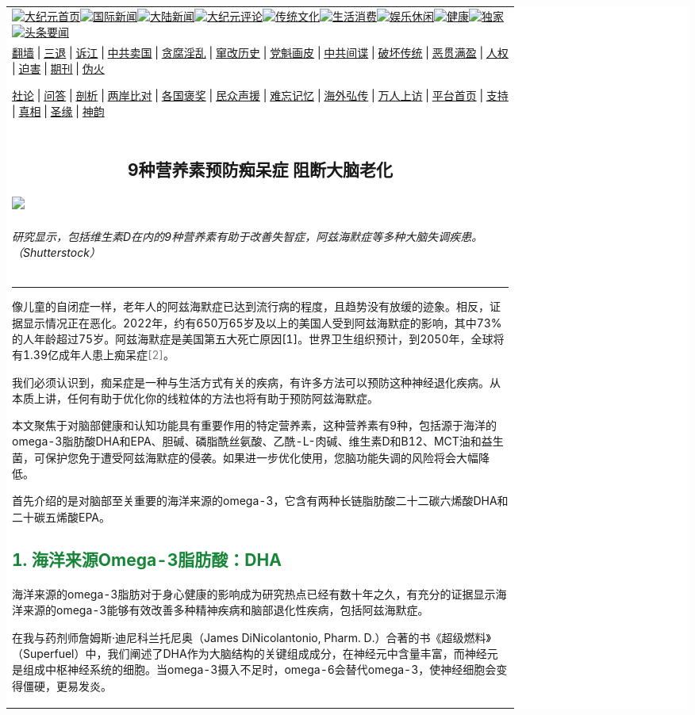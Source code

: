 <a name="1" id="1" target="_blank"></a><span id="1"></span>
<table align=center border="0"><tr><td colspan="2" VALIGN=TOP><a href="https://github.com/19920513/djy/blob/master/gb/nf1351518.md#1"><img src="https://raw.githubusercontent.com/19920513/www/master/t/djy/1.jpg" title="大纪元首页" alt="大纪元首页"></a><a href="https://github.com/19920513/djy/blob/master/gb/n24hr.md#1"><img src="https://raw.githubusercontent.com/19920513/www/master/t/djy/3.jpg" title="国际新闻" alt="国际新闻"></a><a href="https://github.com/19920513/djy/blob/master/gb/nsc413.md#1"><img src="https://raw.githubusercontent.com/19920513/www/master/t/djy/4.jpg" title="大陆新闻" alt="大陆新闻"></a><a href="https://github.com/19920513/djy/blob/master/gb/news392.md#1"><img src="https://raw.githubusercontent.com/19920513/www/master/t/djy/5.jpg" title="大纪元评论" alt="大纪元评论"></a><a href="https://github.com/19920513/djy/blob/master/gb/news2007.md#1"><img src="https://raw.githubusercontent.com/19920513/www/master/t/djy/6.jpg" title="传统文化" alt="传统文化"></a><a href="https://github.com/19920513/djy/blob/master/gb/news2008.md#1"><img src="https://raw.githubusercontent.com/19920513/www/master/t/djy/7.jpg" title="生活消费" alt="生活消费"></a><a href="https://github.com/19920513/djy/blob/master/gb/ncyule.md#1"><img src="https://raw.githubusercontent.com/19920513/www/master/t/djy/8.jpg" title="娱乐休闲" alt="娱乐休闲"></a><a href="https://github.com/19920513/djy/blob/master/gb/nsc1002.md#1"><img src="https://raw.githubusercontent.com/19920513/www/master/t/djy/9.jpg" title="健康" alt="健康"></a><a href="https://github.com/19920513/djy/blob/master/gb/nf6092.md#1"><img src="https://raw.githubusercontent.com/19920513/www/master/t/djy/10a.jpg" title="独家" alt="独家"></a><a href="https://github.com/19920513/djy/blob/master/gb/nf4514.md#1"><img src="https://raw.githubusercontent.com/19920513/www/master/t/djy/12a.jpg" title="头条要闻" alt="头条要闻"></a></td></tr>
<tr><td colspan="2" VALIGN=TOP><a target="_blank" href="https://github.com/19920513/www/blob/master/README.md?zsrh#1">翻墙</a> | <a target="_blank" href="https://github.com/19920513/djy/blob/master/gb/nf5657.md#1">三退</a> | <a target="_blank" href="https://github.com/19920513/djy/blob/master/gb/nf6124.md#1">诉江</a> | <a target="_blank" href="https://github.com/19920513/djy/blob/master/gb/nf1176117.md#1">中共卖国</a> | <a target="_blank" href="https://github.com/19920513/djy/blob/master/gb/nf5773.md#1">贪腐淫乱</a> | <a target="_blank" href="https://github.com/19920513/djy/blob/master/gb/nf1176115.md#1">窜改历史</a> | <a target="_blank" href="https://github.com/19920513/djy/blob/master/gb/nf1176107.md#1">党魁画皮</a> | <a target="_blank" href="https://github.com/19920513/djy/blob/master/gb/nf1320400.md#1">中共间谍</a> | <a target="_blank" href="https://github.com/19920513/djy/blob/master/gb/nf1176114.md#1">破坏传统</a> | <a target="_blank" href="https://github.com/19920513/ntdtv/blob/master/gb/prog447_1.md#1">恶贯满盈</a> | <a target="_blank" href="https://github.com/19920513/djy/blob/master/gb/ncid278.md#1">人权</a> | <a target="_blank" href="https://github.com/19920513/djy/blob/master/gb/nf1176111.md#1">迫害</a> | <a target="_blank" href="https://gitlab.com/szzdlab/mh-qikan/blob/master/README.md#1">期刊</a> | <a target="_blank" href="https://github.com/19920513/djy/blob/master/gb/nf5562.md#1">伪火</a></p><p><a target="_blank" href="https://github.com/19920513/djy/blob/master/gb/9p.md#1">社论</a> | <a target="_blank" href="https://github.com/19920513/djy/blob/master/gb/nf4378.md#1">问答</a> | <a target="_blank" href="https://github.com/19920513/djy/blob/master/gb/nf5792.md#1">剖析</a> | <a target="_blank" href="https://github.com/19920513/djy/blob/master/gb/nf5735.md#1">两岸比对</a> | <a target="_blank" href="https://github.com/19920513/djy/blob/master/gb/nf6119.md#1">各国褒奖</a> | <a target="_blank" href="https://github.com/19920513/djy/blob/master/gb/nf6120.md#1">民众声援</a> | <a target="_blank" href="https://github.com/19920513/djy/blob/master/gb/nf1188594.md#1">难忘记忆</a> | <a target="_blank" href="https://github.com/19920513/djy/blob/master/gb/nf3180.md#1">海外弘传</a> | <a target="_blank" href="https://github.com/19920513/djy/blob/master/gb/nf5410.md#1">万人上访</a> | <a target="_blank" href="https://github.com/19920513/www/blob/master/README.md?zsrh#1">平台首页</a> | <a target="_blank" href="https://github.com/19920513/djy/blob/master/gb/nf4386.md#1">支持</a> | <a target="_blank" href="https://github.com/19920513/djy/blob/master/gb/nf4389.md#1">真相</a> | <a target="_blank" href="https://github.com/19920513/djy/blob/master/gb/nf5790.md#1">圣缘</a> | <a target="_blank" href="https://github.com/19920513/djy/blob/master/gb/nf4786.md#1">神韵</a></td></tr>
<tr><td VALIGN=TOP width="626"><h2 align=center>9种营养素预防痴呆症 阻断大脑老化</h2>
<img width="600" src="https://i.epochtimes.com/assets/uploads/2024/02/id14182538-shutterstock_1886753890-700x420-600x400.jpg" />
<h6>研究显示，包括维生素D在内的9种营养素有助于改善失智症，阿兹海默症等多种大脑失调疾患。（Shutterstock）
</h6>
<hr>
<p>像儿童的自闭症一样，老年人的阿兹海默症已达到流行病的程度，且趋势没有放缓的迹象。相反，证据显示情况正在恶化。2022年，约有650万65岁及以上的美国人受到阿兹海默症的影响，其中73%的人年龄超过75岁。阿兹海默症是美国第五大死亡原因[1]。世界卫生组织预计，到2050年，全球将有1.39亿成年人患上<ahref="https://github.com/19920513/djy/blob/master/gb/tag/%E7%97%B4%E5%91%86%E7%97%87.md#1">痴呆症</a><span style="color: #808080;">[2]</span>。</p>
<p>我们必须认识到，<ahref="https://github.com/19920513/djy/blob/master/gb/tag/%E7%97%B4%E5%91%86%E7%97%87.md#1">痴呆症</a>是一种与生活方式有关的疾病，有许多方法可以预防这种神经退化疾病。从本质上讲，任何有助于优化你的线粒体的方法也将有助于预防阿兹海默症。</p>
<p>本文聚焦于对脑部健康和认知功能具有重要作用的特定营养素，这种营养素有9种，包括源于海洋的omega-3脂肪酸DHA和EPA、胆碱、磷脂酰丝氨酸、乙酰-L-肉碱、维生素D和B12、MCT油和益生菌，可保护您免于遭受阿兹海默症的侵袭。如果进一步优化使用，您脑功能失调的风险将会大幅降低。</p>
<p>首先介绍的是对脑部至关重要的海洋来源的omega-3，它含有两种长链脂肪酸二十二碳六烯酸DHA和二十碳五烯酸EPA。</p>
<h2><span style="color: #188638;">1. 海洋来源Omega-3脂肪酸：DHA</span></h2>
<p>海洋来源的omega-3脂肪对于身心健康的影响成为研究热点已经有数十年之久，有充分的证据显示海洋来源的omega-3能够有效改善多种精神疾病和脑部退化性疾病，包括阿兹海默症。</p>
<p>在我与药剂师詹姆斯·迪尼科兰托尼奥（James DiNicolantonio, Pharm. D.）合著的书《超级燃料》（Superfuel）中，我们阐述了DHA作为大脑结构的关键组成成分，在神经元中含量丰富，而神经元是组成中枢神经系统的细胞。当omega-3摄入不足时，omega-6会替代omega-3，使神经细胞会变得僵硬，更易发炎。</p>